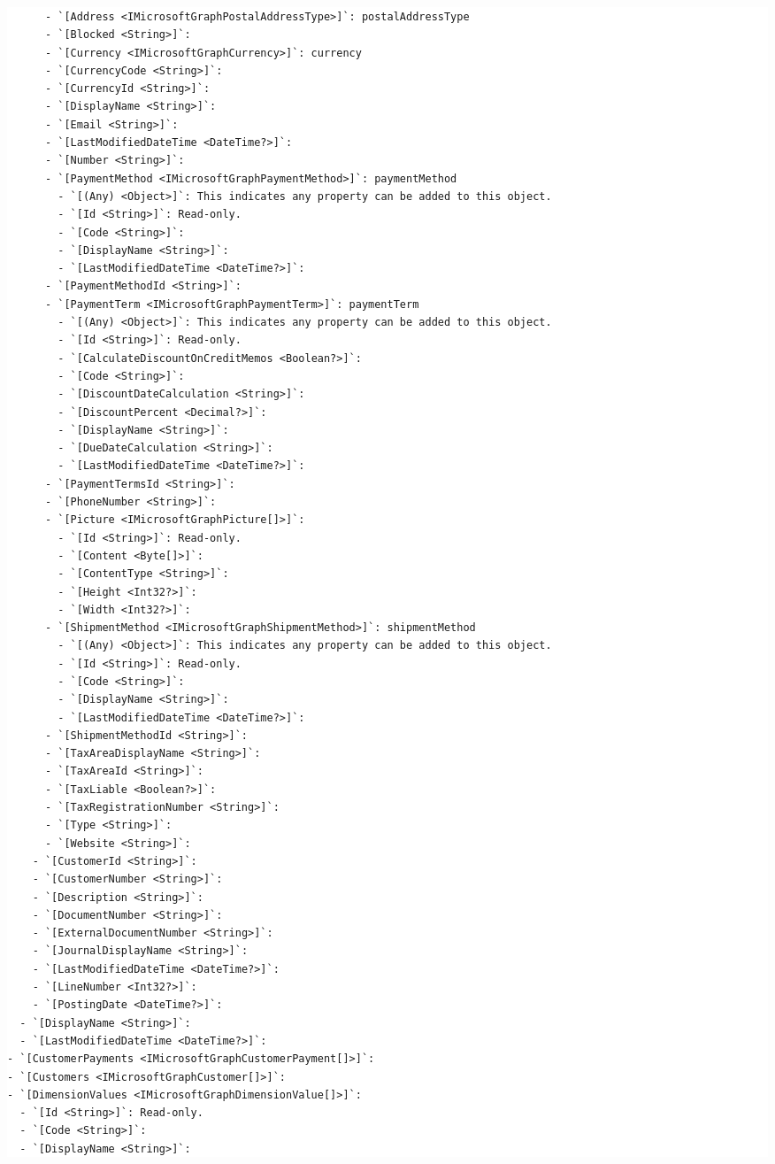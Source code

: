           - `[Address <IMicrosoftGraphPostalAddressType>]`: postalAddressType
          - `[Blocked <String>]`: 
          - `[Currency <IMicrosoftGraphCurrency>]`: currency
          - `[CurrencyCode <String>]`: 
          - `[CurrencyId <String>]`: 
          - `[DisplayName <String>]`: 
          - `[Email <String>]`: 
          - `[LastModifiedDateTime <DateTime?>]`: 
          - `[Number <String>]`: 
          - `[PaymentMethod <IMicrosoftGraphPaymentMethod>]`: paymentMethod
            - `[(Any) <Object>]`: This indicates any property can be added to this object.
            - `[Id <String>]`: Read-only.
            - `[Code <String>]`: 
            - `[DisplayName <String>]`: 
            - `[LastModifiedDateTime <DateTime?>]`: 
          - `[PaymentMethodId <String>]`: 
          - `[PaymentTerm <IMicrosoftGraphPaymentTerm>]`: paymentTerm
            - `[(Any) <Object>]`: This indicates any property can be added to this object.
            - `[Id <String>]`: Read-only.
            - `[CalculateDiscountOnCreditMemos <Boolean?>]`: 
            - `[Code <String>]`: 
            - `[DiscountDateCalculation <String>]`: 
            - `[DiscountPercent <Decimal?>]`: 
            - `[DisplayName <String>]`: 
            - `[DueDateCalculation <String>]`: 
            - `[LastModifiedDateTime <DateTime?>]`: 
          - `[PaymentTermsId <String>]`: 
          - `[PhoneNumber <String>]`: 
          - `[Picture <IMicrosoftGraphPicture[]>]`: 
            - `[Id <String>]`: Read-only.
            - `[Content <Byte[]>]`: 
            - `[ContentType <String>]`: 
            - `[Height <Int32?>]`: 
            - `[Width <Int32?>]`: 
          - `[ShipmentMethod <IMicrosoftGraphShipmentMethod>]`: shipmentMethod
            - `[(Any) <Object>]`: This indicates any property can be added to this object.
            - `[Id <String>]`: Read-only.
            - `[Code <String>]`: 
            - `[DisplayName <String>]`: 
            - `[LastModifiedDateTime <DateTime?>]`: 
          - `[ShipmentMethodId <String>]`: 
          - `[TaxAreaDisplayName <String>]`: 
          - `[TaxAreaId <String>]`: 
          - `[TaxLiable <Boolean?>]`: 
          - `[TaxRegistrationNumber <String>]`: 
          - `[Type <String>]`: 
          - `[Website <String>]`: 
        - `[CustomerId <String>]`: 
        - `[CustomerNumber <String>]`: 
        - `[Description <String>]`: 
        - `[DocumentNumber <String>]`: 
        - `[ExternalDocumentNumber <String>]`: 
        - `[JournalDisplayName <String>]`: 
        - `[LastModifiedDateTime <DateTime?>]`: 
        - `[LineNumber <Int32?>]`: 
        - `[PostingDate <DateTime?>]`: 
      - `[DisplayName <String>]`: 
      - `[LastModifiedDateTime <DateTime?>]`: 
    - `[CustomerPayments <IMicrosoftGraphCustomerPayment[]>]`: 
    - `[Customers <IMicrosoftGraphCustomer[]>]`: 
    - `[DimensionValues <IMicrosoftGraphDimensionValue[]>]`: 
      - `[Id <String>]`: Read-only.
      - `[Code <String>]`: 
      - `[DisplayName <String>]`: 